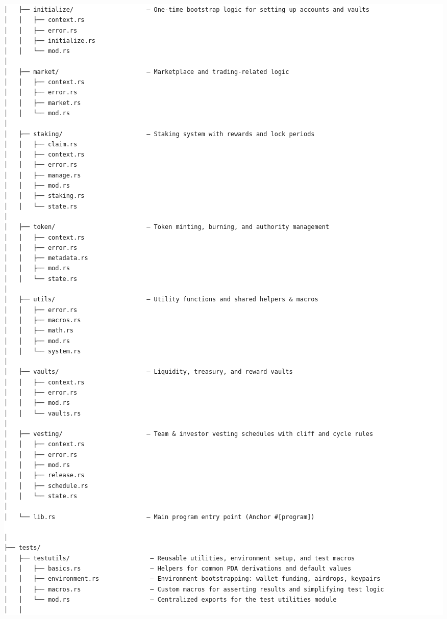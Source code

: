 ```
│   ├── initialize/                    – One-time bootstrap logic for setting up accounts and vaults
│   │   ├── context.rs
│   │   ├── error.rs
│   │   ├── initialize.rs
│   │   └── mod.rs
│
│   ├── market/                        – Marketplace and trading-related logic
│   │   ├── context.rs
│   │   ├── error.rs
│   │   ├── market.rs
│   │   └── mod.rs
│
│   ├── staking/                       – Staking system with rewards and lock periods
│   │   ├── claim.rs
│   │   ├── context.rs
│   │   ├── error.rs
│   │   ├── manage.rs
│   │   ├── mod.rs
│   │   ├── staking.rs
│   │   └── state.rs
│
│   ├── token/                         – Token minting, burning, and authority management
│   │   ├── context.rs
│   │   ├── error.rs
│   │   ├── metadata.rs
│   │   ├── mod.rs
│   │   └── state.rs
│
│   ├── utils/                         – Utility functions and shared helpers & macros
│   │   ├── error.rs
│   │   ├── macros.rs
│   │   ├── math.rs
│   │   ├── mod.rs
│   │   └── system.rs
│
│   ├── vaults/                        – Liquidity, treasury, and reward vaults
│   │   ├── context.rs
│   │   ├── error.rs
│   │   ├── mod.rs
│   │   └── vaults.rs
│
│   ├── vesting/                       – Team & investor vesting schedules with cliff and cycle rules
│   │   ├── context.rs
│   │   ├── error.rs
│   │   ├── mod.rs
│   │   ├── release.rs
│   │   ├── schedule.rs
│   │   └── state.rs
│
│   └── lib.rs                         – Main program entry point (Anchor #[program])

│
├── tests/
│   ├── testutils/                      – Reusable utilities, environment setup, and test macros
│   │   ├── basics.rs                   – Helpers for common PDA derivations and default values
│   │   ├── environment.rs              – Environment bootstrapping: wallet funding, airdrops, keypairs
│   │   ├── macros.rs                   – Custom macros for asserting results and simplifying test logic
│   │   └── mod.rs                      – Centralized exports for the test utilities module
│   │
```